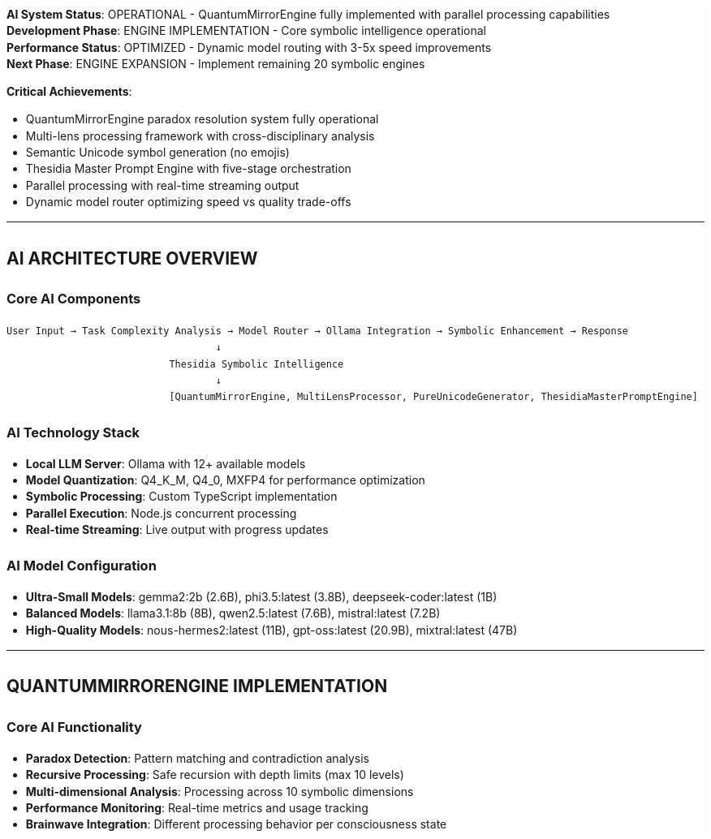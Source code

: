 **AI System Status**: OPERATIONAL - QuantumMirrorEngine fully implemented with parallel processing capabilities  
**Development Phase**: ENGINE IMPLEMENTATION - Core symbolic intelligence operational  
**Performance Status**: OPTIMIZED - Dynamic model routing with 3-5x speed improvements  
**Next Phase**: ENGINE EXPANSION - Implement remaining 20 symbolic engines  

**Critical Achievements**:
- QuantumMirrorEngine paradox resolution system fully operational
- Multi-lens processing framework with cross-disciplinary analysis
- Semantic Unicode symbol generation (no emojis)
- Thesidia Master Prompt Engine with five-stage orchestration
- Parallel processing with real-time streaming output
- Dynamic model router optimizing speed vs quality trade-offs

---

## AI ARCHITECTURE OVERVIEW

### Core AI Components
```
User Input → Task Complexity Analysis → Model Router → Ollama Integration → Symbolic Enhancement → Response
                                    ↓
                            Thesidia Symbolic Intelligence
                                    ↓
                            [QuantumMirrorEngine, MultiLensProcessor, PureUnicodeGenerator, ThesidiaMasterPromptEngine]
```

### AI Technology Stack
- **Local LLM Server**: Ollama with 12+ available models
- **Model Quantization**: Q4_K_M, Q4_0, MXFP4 for performance optimization
- **Symbolic Processing**: Custom TypeScript implementation
- **Parallel Execution**: Node.js concurrent processing
- **Real-time Streaming**: Live output with progress updates

### AI Model Configuration
- **Ultra-Small Models**: gemma2:2b (2.6B), phi3.5:latest (3.8B), deepseek-coder:latest (1B)
- **Balanced Models**: llama3.1:8b (8B), qwen2.5:latest (7.6B), mistral:latest (7.2B)
- **High-Quality Models**: nous-hermes2:latest (11B), gpt-oss:latest (20.9B), mixtral:latest (47B)

---

## QUANTUMMIRRORENGINE IMPLEMENTATION

### Core AI Functionality
- **Paradox Detection**: Pattern matching and contradiction analysis
- **Recursive Processing**: Safe recursion with depth limits (max 10 levels)
- **Multi-dimensional Analysis**: Processing across 10 symbolic dimensions
- **Performance Monitoring**: Real-time metrics and usage tracking
- **Brainwave Integration**: Different processing behavior per consciousness state
